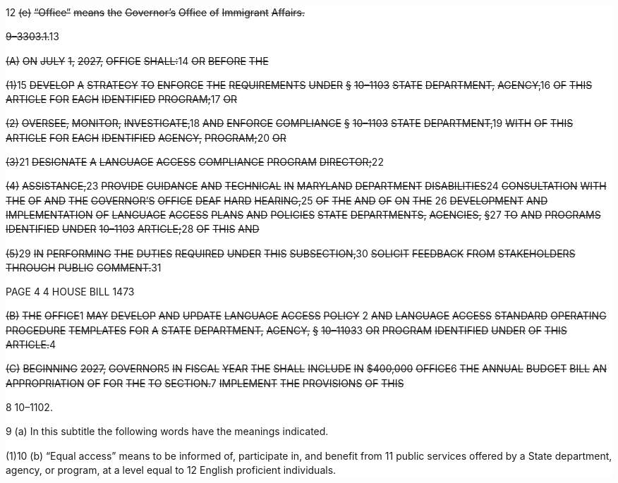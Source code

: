 12 ~~(e)~~ ~~“Office”~~ ~~means~~ ~~the~~ ~~Governor’s~~ ~~Office~~ ~~of~~ ~~Immigrant~~ ~~Affairs.~~

~~9–3303.1.~~13

~~(A)~~ ~~ON~~ ~~JULY~~ ~~1,~~ ~~2027,~~ ~~OFFICE~~ ~~SHALL:~~14 ~~OR~~ ~~BEFORE~~ ~~THE~~

~~(1)~~15 ~~DEVELOP~~ ~~A~~ ~~STRATEGY~~ ~~TO~~ ~~ENFORCE~~ ~~THE~~ ~~REQUIREMENTS~~ ~~UNDER~~
~~§~~ ~~10–1103~~ ~~STATE~~ ~~DEPARTMENT,~~ ~~AGENCY,~~16 ~~OF~~ ~~THIS~~ ~~ARTICLE~~ ~~FOR~~ ~~EACH~~ ~~IDENTIFIED~~
~~PROGRAM;~~17 ~~OR~~

~~(2)~~ ~~OVERSEE,~~ ~~MONITOR,~~ ~~INVESTIGATE,~~18 ~~AND~~ ~~ENFORCE~~ ~~COMPLIANCE~~
~~§~~ ~~10–1103~~ ~~STATE~~ ~~DEPARTMENT,~~19 ~~WITH~~ ~~OF~~ ~~THIS~~ ~~ARTICLE~~ ~~FOR~~ ~~EACH~~ ~~IDENTIFIED~~
~~AGENCY,~~ ~~PROGRAM;~~20 ~~OR~~

~~(3)~~21 ~~DESIGNATE~~ ~~A~~ ~~LANGUAGE~~ ~~ACCESS~~ ~~COMPLIANCE~~ ~~PROGRAM~~
~~DIRECTOR;~~22

~~(4)~~ ~~ASSISTANCE,~~23 ~~PROVIDE~~ ~~GUIDANCE~~ ~~AND~~ ~~TECHNICAL~~ ~~IN~~
~~MARYLAND~~ ~~DEPARTMENT~~ ~~DISABILITIES~~24 ~~CONSULTATION~~ ~~WITH~~ ~~THE~~ ~~OF~~ ~~AND~~ ~~THE~~
~~GOVERNOR’S~~ ~~OFFICE~~ ~~DEAF~~ ~~HARD~~ ~~HEARING,~~25 ~~OF~~ ~~THE~~ ~~AND~~ ~~OF~~ ~~ON~~ ~~THE~~
26 ~~DEVELOPMENT~~ ~~AND~~ ~~IMPLEMENTATION~~ ~~OF~~ ~~LANGUAGE~~ ~~ACCESS~~ ~~PLANS~~ ~~AND~~ ~~POLICIES~~
~~STATE~~ ~~DEPARTMENTS,~~ ~~AGENCIES,~~ ~~§~~27 ~~TO~~ ~~AND~~ ~~PROGRAMS~~ ~~IDENTIFIED~~ ~~UNDER~~
~~10–1103~~ ~~ARTICLE;~~28 ~~OF~~ ~~THIS~~ ~~AND~~

~~(5)~~29 ~~IN~~ ~~PERFORMING~~ ~~THE~~ ~~DUTIES~~ ~~REQUIRED~~ ~~UNDER~~ ~~THIS~~
~~SUBSECTION,~~30 ~~SOLICIT~~ ~~FEEDBACK~~ ~~FROM~~ ~~STAKEHOLDERS~~ ~~THROUGH~~ ~~PUBLIC~~
~~COMMENT.~~31

PAGE 4
4 HOUSE BILL 1473

~~(B)~~ ~~THE~~ ~~OFFICE~~1 ~~MAY~~ ~~DEVELOP~~ ~~AND~~ ~~UPDATE~~ ~~LANGUAGE~~ ~~ACCESS~~ ~~POLICY~~
2 ~~AND~~ ~~LANGUAGE~~ ~~ACCESS~~ ~~STANDARD~~ ~~OPERATING~~ ~~PROCEDURE~~ ~~TEMPLATES~~ ~~FOR~~ ~~A~~
~~STATE~~ ~~DEPARTMENT,~~ ~~AGENCY,~~ ~~§~~ ~~10–1103~~3 ~~OR~~ ~~PROGRAM~~ ~~IDENTIFIED~~ ~~UNDER~~ ~~OF~~ ~~THIS~~
~~ARTICLE.~~4

~~(C)~~ ~~BEGINNING~~ ~~2027,~~ ~~GOVERNOR~~5 ~~IN~~ ~~FISCAL~~ ~~YEAR~~ ~~THE~~ ~~SHALL~~ ~~INCLUDE~~ ~~IN~~
~~$400,000~~ ~~OFFICE~~6 ~~THE~~ ~~ANNUAL~~ ~~BUDGET~~ ~~BILL~~ ~~AN~~ ~~APPROPRIATION~~ ~~OF~~ ~~FOR~~ ~~THE~~ ~~TO~~
~~SECTION.~~7 ~~IMPLEMENT~~ ~~THE~~ ~~PROVISIONS~~ ~~OF~~ ~~THIS~~

8 10–1102.

9 (a) In this subtitle the following words have the meanings indicated.

(1)10 (b) “Equal access” means to be informed of, participate in, and benefit from
11 public services offered by a State department, agency, or program, at a level equal to
12 English proficient individuals.
